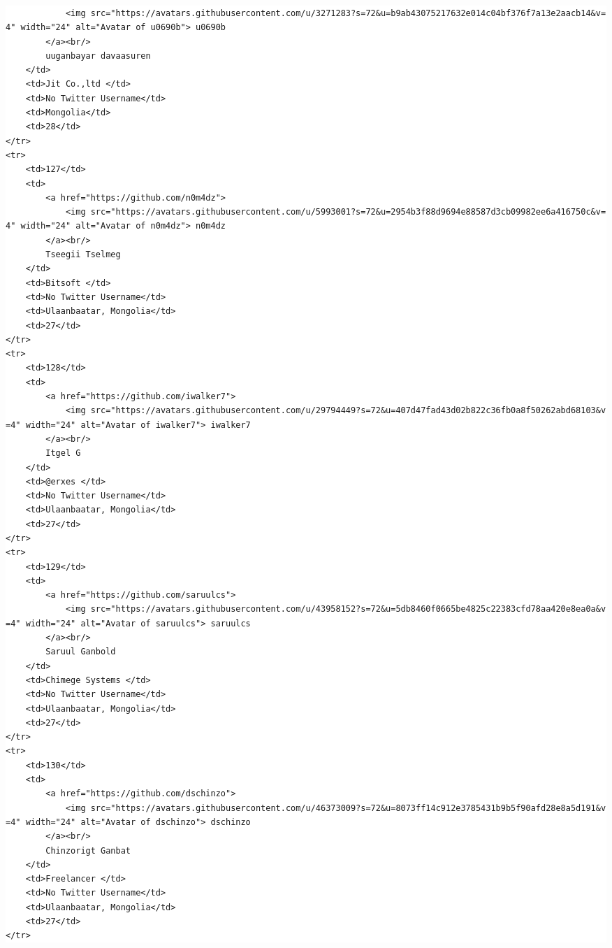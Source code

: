 				<img src="https://avatars.githubusercontent.com/u/3271283?s=72&u=b9ab43075217632e014c04bf376f7a13e2aacb14&v=4" width="24" alt="Avatar of u0690b"> u0690b
			</a><br/>
			uuganbayar davaasuren
		</td>
		<td>Jit Co.,ltd </td>
		<td>No Twitter Username</td>
		<td>Mongolia</td>
		<td>28</td>
	</tr>
	<tr>
		<td>127</td>
		<td>
			<a href="https://github.com/n0m4dz">
				<img src="https://avatars.githubusercontent.com/u/5993001?s=72&u=2954b3f88d9694e88587d3cb09982ee6a416750c&v=4" width="24" alt="Avatar of n0m4dz"> n0m4dz
			</a><br/>
			Tseegii Tselmeg
		</td>
		<td>Bitsoft </td>
		<td>No Twitter Username</td>
		<td>Ulaanbaatar, Mongolia</td>
		<td>27</td>
	</tr>
	<tr>
		<td>128</td>
		<td>
			<a href="https://github.com/iwalker7">
				<img src="https://avatars.githubusercontent.com/u/29794449?s=72&u=407d47fad43d02b822c36fb0a8f50262abd68103&v=4" width="24" alt="Avatar of iwalker7"> iwalker7
			</a><br/>
			Itgel G
		</td>
		<td>@erxes </td>
		<td>No Twitter Username</td>
		<td>Ulaanbaatar, Mongolia</td>
		<td>27</td>
	</tr>
	<tr>
		<td>129</td>
		<td>
			<a href="https://github.com/saruulcs">
				<img src="https://avatars.githubusercontent.com/u/43958152?s=72&u=5db8460f0665be4825c22383cfd78aa420e8ea0a&v=4" width="24" alt="Avatar of saruulcs"> saruulcs
			</a><br/>
			Saruul Ganbold
		</td>
		<td>Chimege Systems </td>
		<td>No Twitter Username</td>
		<td>Ulaanbaatar, Mongolia</td>
		<td>27</td>
	</tr>
	<tr>
		<td>130</td>
		<td>
			<a href="https://github.com/dschinzo">
				<img src="https://avatars.githubusercontent.com/u/46373009?s=72&u=8073ff14c912e3785431b9b5f90afd28e8a5d191&v=4" width="24" alt="Avatar of dschinzo"> dschinzo
			</a><br/>
			Chinzorigt Ganbat
		</td>
		<td>Freelancer </td>
		<td>No Twitter Username</td>
		<td>Ulaanbaatar, Mongolia</td>
		<td>27</td>
	</tr>